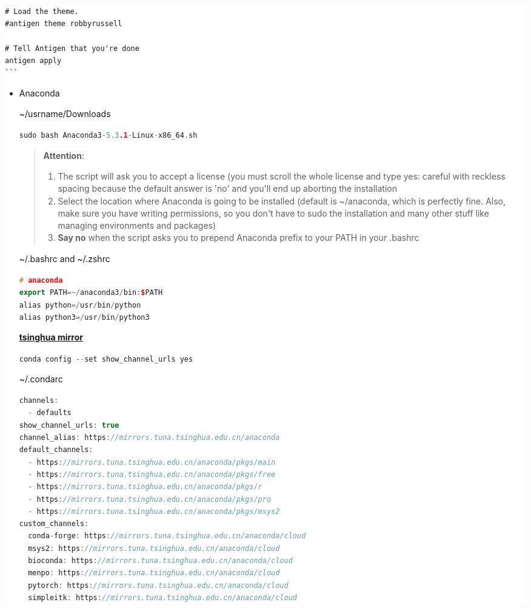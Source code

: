     # Load the theme.
    #antigen theme robbyrussell

    # Tell Antigen that you're done
    antigen apply
    ```

- Anaconda

    ~/usrname/Downloads

    ``` cpp
    sudo bash Anaconda3-5.3.1-Linux-x86_64.sh
    ```

    > **Attention**:  
    > 1. The script will ask you to accept a license (you must scroll the whole license and type yes: careful with reckless spacing because the default answer is 'no' and you'll end up aborting the installation
    > 2. Select the location where Anaconda is going to be installed (default is ~/anaconda, which is perfectly fine. Also, make sure you have writing permissions, so you don't have to sudo the installation and many other stuff like managing environments and packages)
    > 3. **Say no** when the script asks you to prepend Anaconda prefix to your PATH in your .bashrc

    ~/.bashrc and ~/.zshrc

    ``` cpp
    # anaconda
    export PATH=~/anaconda3/bin:$PATH
    alias python=/usr/bin/python
    alias python3=/usr/bin/python3
    ```

    [**tsinghua mirror**](https://mirror.tuna.tsinghua.edu.cn/help/anaconda/)

    ``` cpp
    conda config --set show_channel_urls yes
    ```

    ~/.condarc

    ``` cpp
    channels:
      - defaults
    show_channel_urls: true
    channel_alias: https://mirrors.tuna.tsinghua.edu.cn/anaconda
    default_channels:
      - https://mirrors.tuna.tsinghua.edu.cn/anaconda/pkgs/main
      - https://mirrors.tuna.tsinghua.edu.cn/anaconda/pkgs/free
      - https://mirrors.tuna.tsinghua.edu.cn/anaconda/pkgs/r
      - https://mirrors.tuna.tsinghua.edu.cn/anaconda/pkgs/pro
      - https://mirrors.tuna.tsinghua.edu.cn/anaconda/pkgs/msys2
    custom_channels:
      conda-forge: https://mirrors.tuna.tsinghua.edu.cn/anaconda/cloud
      msys2: https://mirrors.tuna.tsinghua.edu.cn/anaconda/cloud
      bioconda: https://mirrors.tuna.tsinghua.edu.cn/anaconda/cloud
      menpo: https://mirrors.tuna.tsinghua.edu.cn/anaconda/cloud
      pytorch: https://mirrors.tuna.tsinghua.edu.cn/anaconda/cloud
      simpleitk: https://mirrors.tuna.tsinghua.edu.cn/anaconda/cloud
    ```
